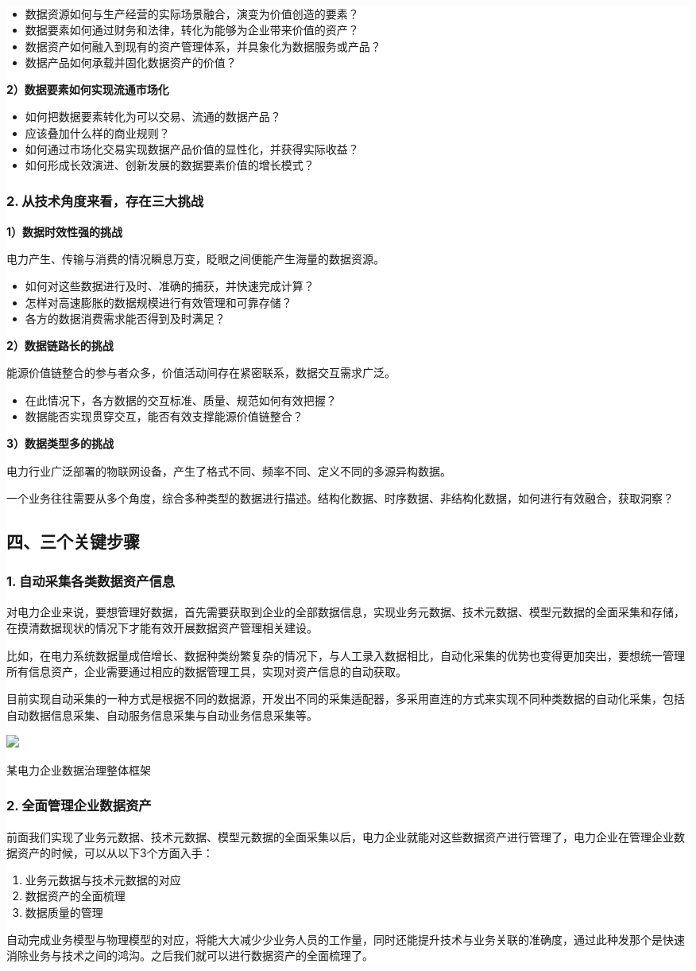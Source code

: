*   数据资源如何与生产经营的实际场景融合，演变为价值创造的要素？
*   数据要素如何通过财务和法律，转化为能够为企业带来价值的资产？
*   数据资产如何融入到现有的资产管理体系，并具象化为数据服务或产品？
*   数据产品如何承载并固化数据资产的价值？

**2）数据要素如何实现流通市场化**

*   如何把数据要素转化为可以交易、流通的数据产品？
*   应该叠加什么样的商业规则？
*   如何通过市场化交易实现数据产品价值的显性化，并获得实际收益？
*   如何形成长效演进、创新发展的数据要素价值的增长模式？

### 2\. 从技术角度来看，存在三大挑战

**1）数据时效性强的挑战**

电力产生、传输与消费的情况瞬息万变，眨眼之间便能产生海量的数据资源。

*   如何对这些数据进行及时、准确的捕获，并快速完成计算？
*   怎样对高速膨胀的数据规模进行有效管理和可靠存储？
*   各方的数据消费需求能否得到及时满足？

**2）数据链路长的挑战**

能源价值链整合的参与者众多，价值活动间存在紧密联系，数据交互需求广泛。

*   在此情况下，各方数据的交互标准、质量、规范如何有效把握？
*   数据能否实现贯穿交互，能否有效支撑能源价值链整合？

**3）数据类型多的挑战**

电力行业广泛部署的物联网设备，产生了格式不同、频率不同、定义不同的多源异构数据。

一个业务往往需要从多个角度，综合多种类型的数据进行描述。结构化数据、时序数据、非结构化数据，如何进行有效融合，获取洞察？

## **四、三个关键步骤**

### 1\. 自动采集各类数据资产信息

对电力企业来说，要想管理好数据，首先需要获取到企业的全部数据信息，实现业务元数据、技术元数据、模型元数据的全面采集和存储，在摸清数据现状的情况下才能有效开展数据资产管理相关建设。

比如，在电力系统数据量成倍增长、数据种类纷繁复杂的情况下，与人工录入数据相比，自动化采集的优势也变得更加突出，要想统一管理所有信息资产，企业需要通过相应的数据管理工具，实现对资产信息的自动获取。

目前实现自动采集的一种方式是根据不同的数据源，开发出不同的采集适配器，多采用直连的方式来实现不同种类数据的自动化采集，包括自动数据信息采集、自动服务信息采集与自动业务信息采集等。

![](https://image.woshipm.com/wp-files/2022/05/MP0eYagk0kJvX9amTDU1.png)

某电力企业数据治理整体框架

### 2\. 全面管理企业数据资产

前面我们实现了业务元数据、技术元数据、模型元数据的全面采集以后，电力企业就能对这些数据资产进行管理了，电力企业在管理企业数据资产的时候，可以从以下3个方面入手：

1.  业务元数据与技术元数据的对应
2.  数据资产的全面梳理
3.  数据质量的管理

自动完成业务模型与物理模型的对应，将能大大减少少业务人员的工作量，同时还能提升技术与业务关联的准确度，通过此种发那个是快速消除业务与技术之间的鸿沟。之后我们就可以进行数据资产的全面梳理了。
